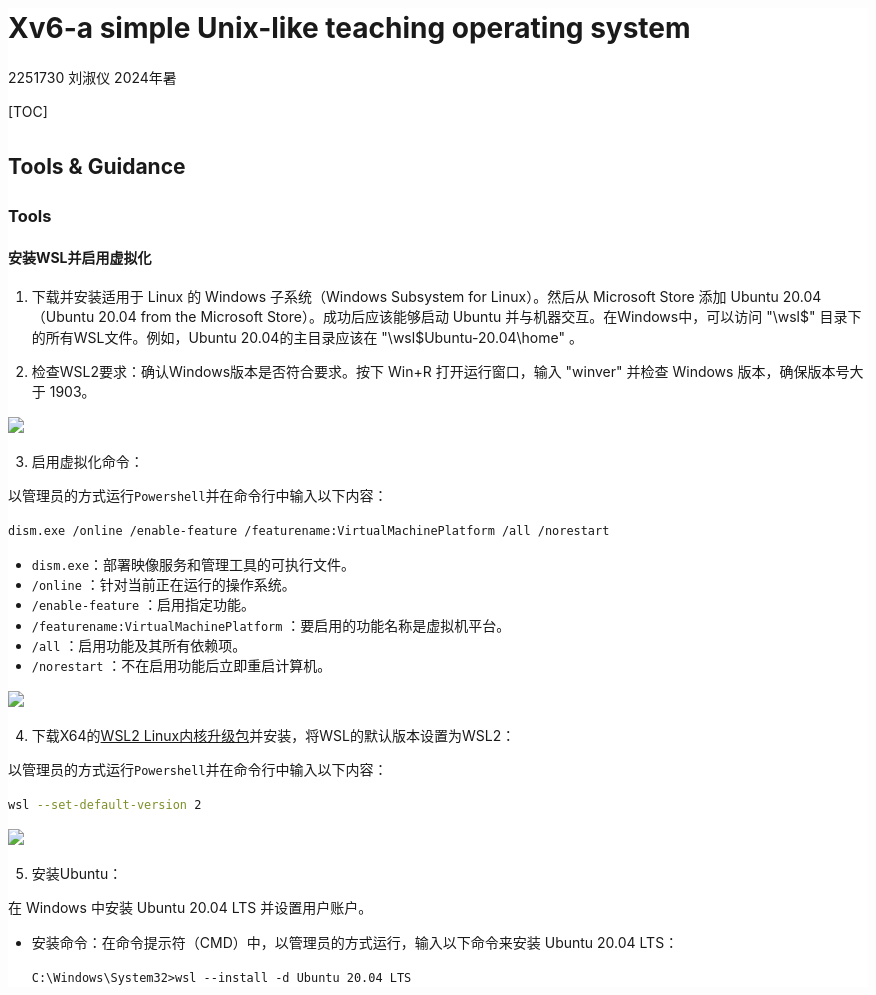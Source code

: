 # Xv6-a simple Unix-like teaching operating system

2251730 刘淑仪 2024年暑

[TOC]

## Tools & Guidance

### Tools

#### 安装WSL并启用虚拟化

1. 下载并安装适用于 Linux 的 Windows 子系统（Windows Subsystem for Linux）。然后从 Microsoft Store 添加 Ubuntu 20.04（Ubuntu 20.04 from the Microsoft Store）。成功后应该能够启动 Ubuntu 并与机器交互。在Windows中，可以访问 "\wsl$" 目录下的所有WSL文件。例如，Ubuntu 20.04的主目录应该在 "\wsl$Ubuntu-20.04\home" 。

2. 检查WSL2要求：确认Windows版本是否符合要求。按下 Win+R 打开运行窗口，输入 "winver" 并检查 Windows 版本，确保版本号大于 1903。

![](../Xv6_Lab_Report_2022/src/Tools-5.jpg)

3. 启用虚拟化命令：

以管理员的方式运行`Powershell`并在命令行中输入以下内容：

```bash
dism.exe /online /enable-feature /featurename:VirtualMachinePlatform /all /norestart
```

- `dism.exe`：部署映像服务和管理工具的可执行文件。
- `/online` ：针对当前正在运行的操作系统。
- `/enable-feature` ：启用指定功能。
- `/featurename:VirtualMachinePlatform` ：要启用的功能名称是虚拟机平台。
- `/all` ：启用功能及其所有依赖项。
- `/norestart` ：不在启用功能后立即重启计算机。    

![](../Xv6_Lab_Report_2022/src/Tools-6.jpg)

4. 下载X64的<u>WSL2 Linux内核升级包</u>并安装，将WSL的默认版本设置为WSL2：

以管理员的方式运行`Powershell`并在命令行中输入以下内容：

```bash
wsl --set-default-version 2
```

![](../Xv6_Lab_Report_2022/src/Tools-7.jpg)

5. 安装Ubuntu：

在 Windows 中安装 Ubuntu 20.04 LTS 并设置用户账户。

- 安装命令：在命令提示符（CMD）中，以管理员的方式运行，输入以下命令来安装 Ubuntu 20.04 LTS：
  
    ```shell
    C:\Windows\System32>wsl --install -d Ubuntu 20.04 LTS
    ```
